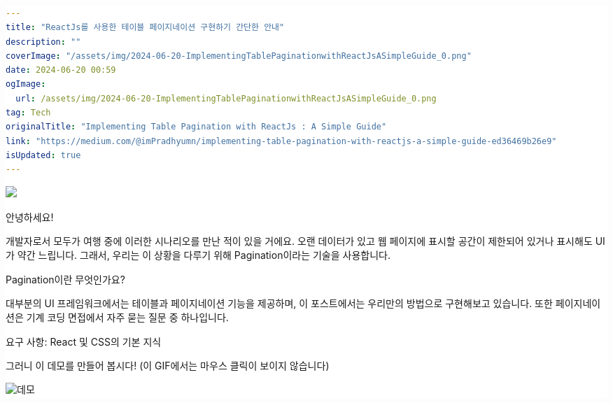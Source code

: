 ```yaml
---
title: "ReactJs를 사용한 테이블 페이지네이션 구현하기 간단한 안내"
description: ""
coverImage: "/assets/img/2024-06-20-ImplementingTablePaginationwithReactJsASimpleGuide_0.png"
date: 2024-06-20 00:59
ogImage:
  url: /assets/img/2024-06-20-ImplementingTablePaginationwithReactJsASimpleGuide_0.png
tag: Tech
originalTitle: "Implementing Table Pagination with ReactJs : A Simple Guide"
link: "https://medium.com/@imPradhyumn/implementing-table-pagination-with-reactjs-a-simple-guide-ed36469b26e9"
isUpdated: true
---
```


<img src="/assets/img/2024-06-20-ImplementingTablePaginationwithReactJsASimpleGuide_0.png" />

안녕하세요!

개발자로서 모두가 여행 중에 이러한 시나리오를 만난 적이 있을 거에요. 오랜 데이터가 있고 웹 페이지에 표시할 공간이 제한되어 있거나 표시해도 UI가 약간 느립니다. 그래서, 우리는 이 상황을 다루기 위해 Pagination이라는 기술을 사용합니다.

Pagination이란 무엇인가요?



<ins class="adsbygoogle"
     style="display:block"
     data-ad-client="ca-pub-4877378276818686"
     data-ad-slot="1898504329"
     data-ad-format="auto"
     data-full-width-responsive="true"></ins>

<script>
     (adsbygoogle = window.adsbygoogle || []).push({});
</script>

대부분의 UI 프레임워크에서는 테이블과 페이지네이션 기능을 제공하며, 이 포스트에서는 우리만의 방법으로 구현해보고 있습니다. 또한 페이지네이션은 기계 코딩 면접에서 자주 묻는 질문 중 하나입니다.

요구 사항: React 및 CSS의 기본 지식

그러니 이 데모를 만들어 봅시다! (이 GIF에서는 마우스 클릭이 보이지 않습니다)

![데모](https://miro.medium.com/v2/resize:fit:1200/0*EkEwLTBUF_iIa5nL.gif)



<ins class="adsbygoogle"
     style="display:block"
     data-ad-client="ca-pub-4877378276818686"
     data-ad-slot="1898504329"
     data-ad-format="auto"
     data-full-width-responsive="true"></ins>

<script>
     (adsbygoogle = window.adsbygoogle || []).push({});
</script>
